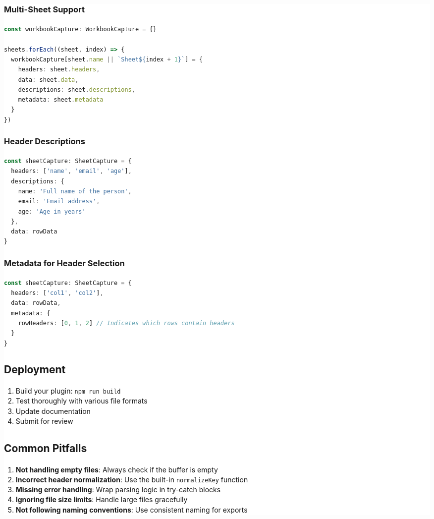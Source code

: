 ### Multi-Sheet Support

```typescript
const workbookCapture: WorkbookCapture = {}

sheets.forEach((sheet, index) => {
  workbookCapture[sheet.name || `Sheet${index + 1}`] = {
    headers: sheet.headers,
    data: sheet.data,
    descriptions: sheet.descriptions,
    metadata: sheet.metadata
  }
})
```

### Header Descriptions

```typescript
const sheetCapture: SheetCapture = {
  headers: ['name', 'email', 'age'],
  descriptions: {
    name: 'Full name of the person',
    email: 'Email address',
    age: 'Age in years'
  },
  data: rowData
}
```

### Metadata for Header Selection

```typescript
const sheetCapture: SheetCapture = {
  headers: ['col1', 'col2'],
  data: rowData,
  metadata: {
    rowHeaders: [0, 1, 2] // Indicates which rows contain headers
  }
}
```

## Deployment

1. Build your plugin: `npm run build`
2. Test thoroughly with various file formats
3. Update documentation
4. Submit for review

## Common Pitfalls

1. **Not handling empty files**: Always check if the buffer is empty
2. **Incorrect header normalization**: Use the built-in `normalizeKey` function
3. **Missing error handling**: Wrap parsing logic in try-catch blocks
4. **Ignoring file size limits**: Handle large files gracefully
5. **Not following naming conventions**: Use consistent naming for exports
